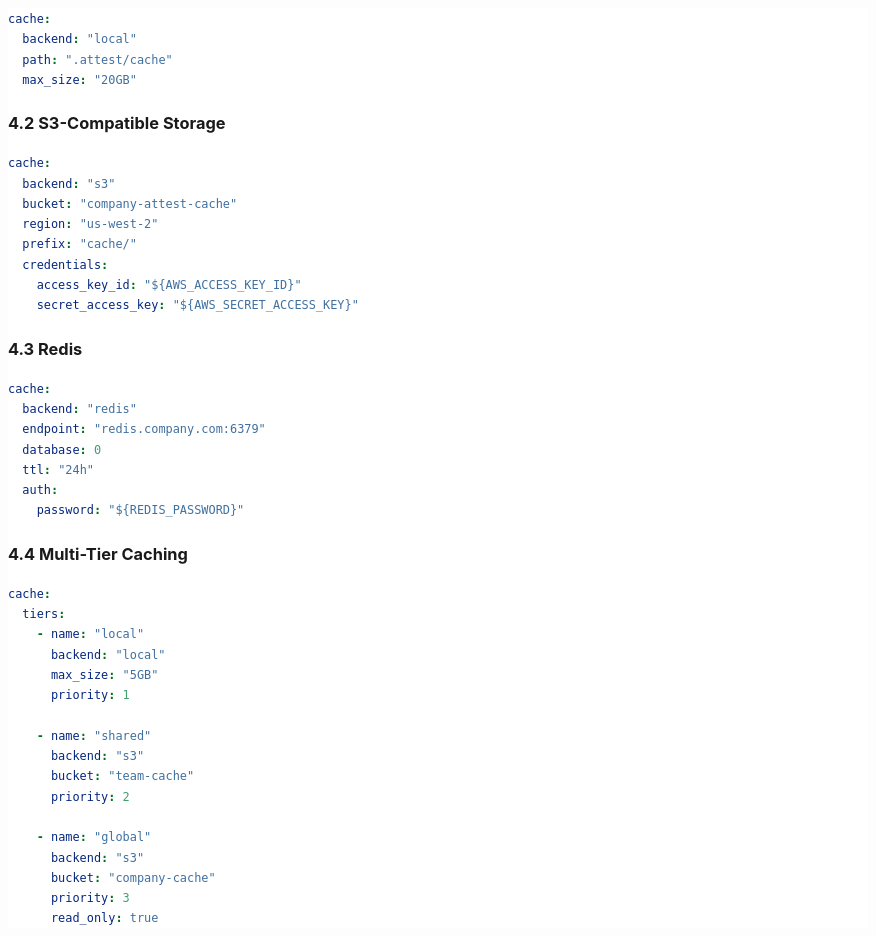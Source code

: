 ```yaml
cache:
  backend: "local"
  path: ".attest/cache"
  max_size: "20GB"
```

### 4.2 S3-Compatible Storage

```yaml
cache:
  backend: "s3"
  bucket: "company-attest-cache"
  region: "us-west-2"
  prefix: "cache/"
  credentials:
    access_key_id: "${AWS_ACCESS_KEY_ID}"
    secret_access_key: "${AWS_SECRET_ACCESS_KEY}"
```

### 4.3 Redis

```yaml
cache:
  backend: "redis"
  endpoint: "redis.company.com:6379"
  database: 0
  ttl: "24h"
  auth:
    password: "${REDIS_PASSWORD}"
```

### 4.4 Multi-Tier Caching

```yaml
cache:
  tiers:
    - name: "local"
      backend: "local"
      max_size: "5GB"
      priority: 1
      
    - name: "shared"
      backend: "s3"
      bucket: "team-cache"
      priority: 2
      
    - name: "global"
      backend: "s3"
      bucket: "company-cache"
      priority: 3
      read_only: true
```
